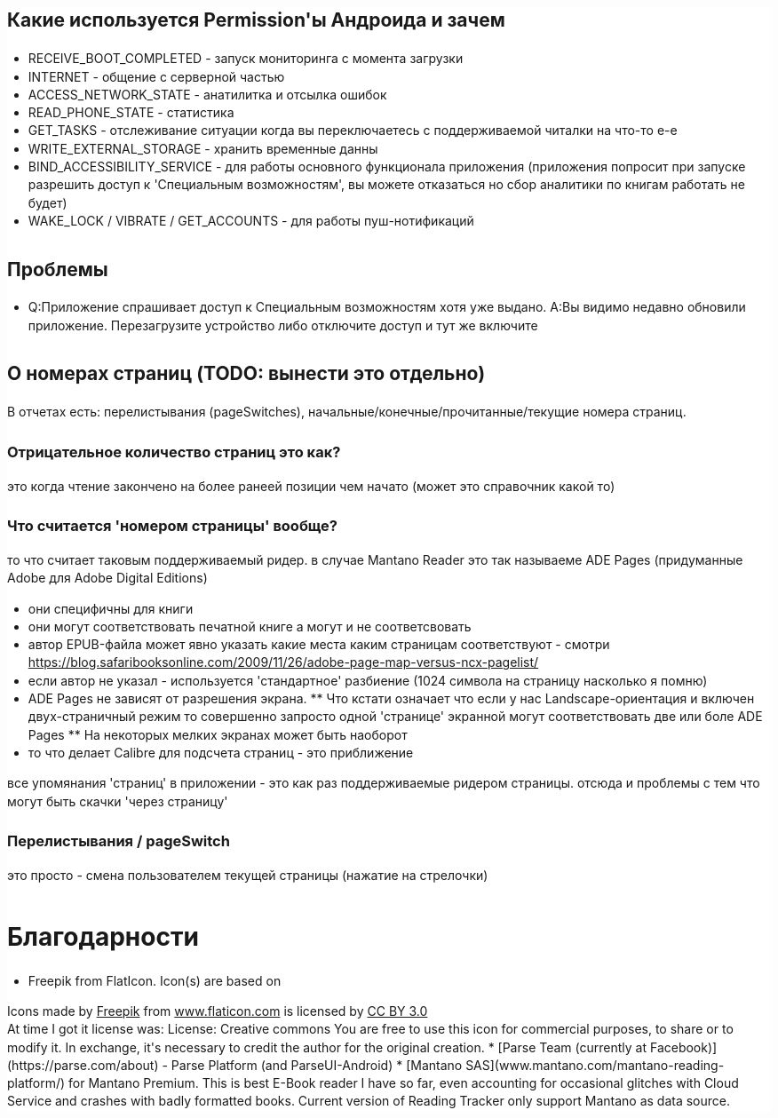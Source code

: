 ## Какие используется Permission'ы Андроида и зачем
* RECEIVE_BOOT_COMPLETED  - запуск мониторинга с момента загрузки
* INTERNET - общение с серверной частью
* ACCESS_NETWORK_STATE - анатилитка и отсылка ошибок
* READ_PHONE_STATE - статистика
* GET_TASKS - отслеживание ситуации когда вы переключаетесь с поддерживаемой читалки на что-то е-е
* WRITE_EXTERNAL_STORAGE -  хранить временные данны
* BIND_ACCESSIBILITY_SERVICE - для работы основного функционала приложения (приложения попросит при запуске разрешить доступ к 'Специальным возможностям', вы можете отказаться но сбор аналитики по книгам работать не будет)
* WAKE_LOCK / VIBRATE / GET_ACCOUNTS - для работы пуш-нотификаций

## Проблемы
* Q:Приложение спрашивает доступ к Специальным возможностям хотя уже выдано.
  A:Вы видимо недавно обновили приложение. Перезагрузите устройство либо отключите доступ и тут же включите

## О номерах страниц (TODO: вынести это отдельно)
В отчетах есть: перелистывания (pageSwitches), начальные/конечные/прочитанные/текущие номера страниц.

### Отрицательное количество страниц это как?
это когда чтение закончено на более ранеей позиции чем начато (может это справочник какой то)

### Что считается 'номером страницы' вообще?
то что считает таковым поддерживаемый ридер.
в случае Mantano Reader это так называеме ADE Pages (придуманные Adobe для Adobe Digital Editions)

* они специфичны для книги
* они могут соответствовать печатной книге а могут и не соответсвовать
* автор EPUB-файла может явно указать какие места каким страницам соответствуют - смотри https://blog.safaribooksonline.com/2009/11/26/adobe-page-map-versus-ncx-pagelist/
* если автор не указал - используется 'стандартное' разбиение (1024 символа на страницу насколько я помню)
* ADE Pages не зависят от разрешения экрана.
** Что кстати означает что если у нас Landscape-ориентация и включен двух-страничный режим то совершенно запросто одной 'странице'  экранной могут соответствовать две или боле ADE Pages
** На некоторых мелких экранах может быть наоборот
* то что делает Calibre для подсчета страниц - это приближение

все упомянания 'страниц' в приложении - это как раз поддерживаемые ридером страницы. отсюда и проблемы с тем что могут быть скачки 'через страницу'

### Перелистывания / pageSwitch
это просто - смена пользователем текущей страницы (нажатие на стрелочки)


# Благодарности
* Freepik from FlatIcon. Icon(s) are based on
<div>Icons made by <a href="http://www.freepik.com" title="Freepik">Freepik</a> from <a href="http://www.flaticon.com" title="Flaticon">www.flaticon.com</a>         is licensed by <a href="http://creativecommons.org/licenses/by/3.0/" title="Creative Commons BY 3.0">CC BY 3.0</a></div>
At time I got it license was:
License: Creative commons
You are free to use this icon for commercial purposes, to share or to modify it. In exchange, it's necessary to credit the author for the original creation.
* [Parse Team (currently at Facebook)](https://parse.com/about) -  Parse Platform (and ParseUI-Android)
* [Mantano SAS](www.mantano.com/mantano-reading-platform/) for Mantano Premium. This is best E-Book reader I have so far, even accounting for occasional glitches with Cloud Service and crashes with badly formatted books. Current version of Reading Tracker only support Mantano as data source.